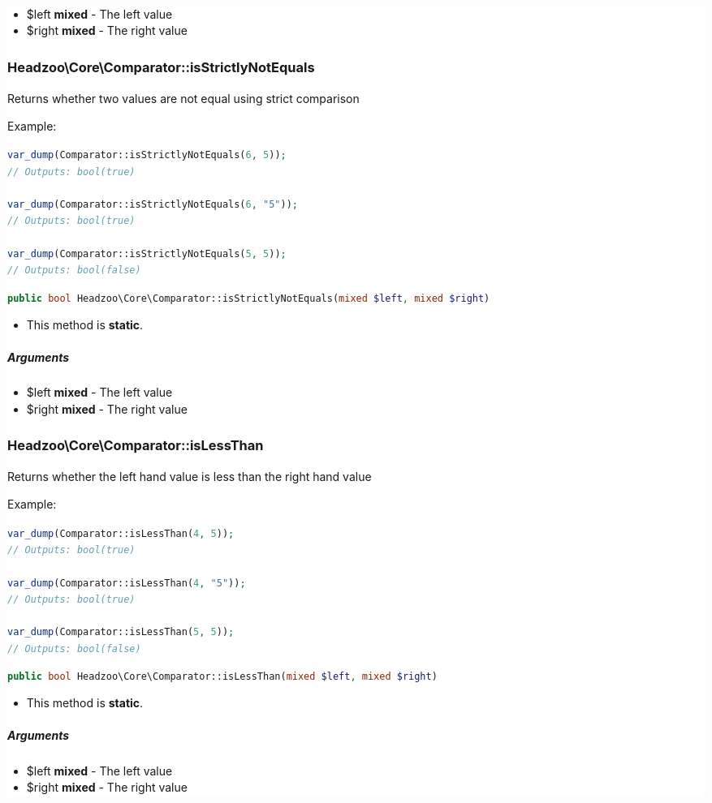 * $left **mixed** - The left value
* $right **mixed** - The right value



### Headzoo\Core\Comparator::isStrictlyNotEquals
Returns whether two values are not equal using strict comparison

Example:
```php
var_dump(Comparator::isStrictlyNotEquals(6, 5));
// Outputs: bool(true)

var_dump(Comparator::isStrictlyNotEquals(6, "5"));
// Outputs: bool(true)

var_dump(Comparator::isStrictlyNotEquals(5, 5));
// Outputs: bool(false)
```
```php
public bool Headzoo\Core\Comparator::isStrictlyNotEquals(mixed $left, mixed $right)
```

* This method is **static**.

##### Arguments

* $left **mixed** - The left value
* $right **mixed** - The right value



### Headzoo\Core\Comparator::isLessThan
Returns whether the left hand value is less than the right hand value

Example:
```php
var_dump(Comparator::isLessThan(4, 5));
// Outputs: bool(true)

var_dump(Comparator::isLessThan(4, "5"));
// Outputs: bool(true)

var_dump(Comparator::isLessThan(5, 5));
// Outputs: bool(false)
```
```php
public bool Headzoo\Core\Comparator::isLessThan(mixed $left, mixed $right)
```

* This method is **static**.

##### Arguments

* $left **mixed** - The left value
* $right **mixed** - The right value
